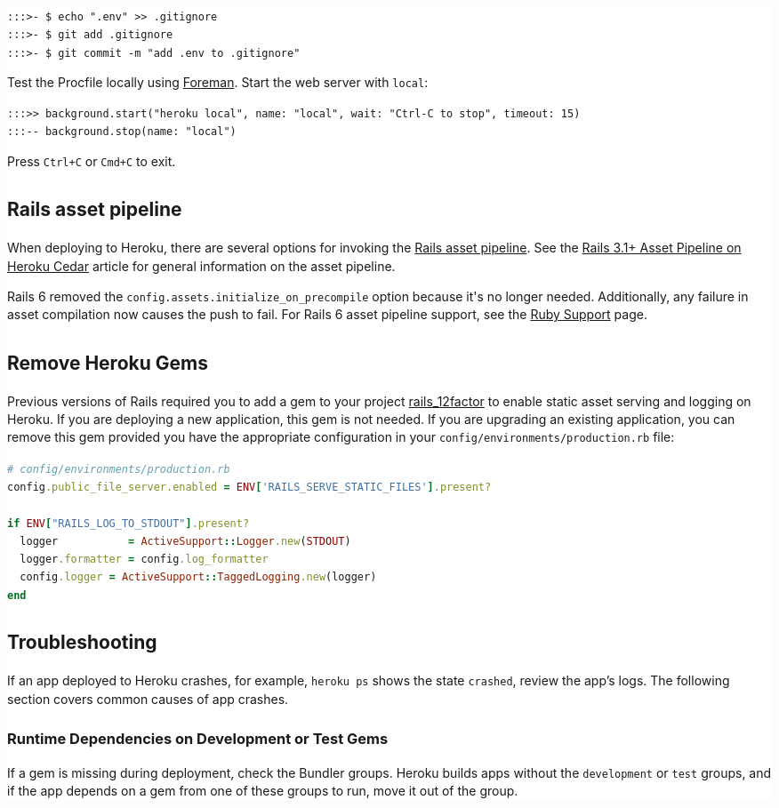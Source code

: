 ```term
:::>- $ echo ".env" >> .gitignore
:::>- $ git add .gitignore
:::>- $ git commit -m "add .env to .gitignore"
```

Test the Procfile locally using [Foreman](heroku-local#run-your-app-locally-using-foreman)​​. Start the web server with `local`:

```term
:::>> background.start("heroku local", name: "local", wait: "Ctrl-C to stop", timeout: 15)
:::-- background.stop(name: "local")
```

Press `Ctrl+C` or `Cmd+C` to exit.

## Rails asset pipeline

When deploying to Heroku, there are several options for invoking the [Rails asset pipeline](http://guides.rubyonrails.org/asset_pipeline.html). See the [Rails 3.1+ Asset Pipeline on Heroku Cedar](rails-asset-pipeline) article for general information on the asset pipeline.

Rails 6 removed the `config.assets.initialize_on_precompile` option because it's no longer needed. Additionally, any failure in asset compilation now causes the push to fail. For Rails 6 asset pipeline support, see the [Ruby Support](ruby-support#rails-5-x-applications) page.

## Remove Heroku Gems

Previous versions of Rails required you to add a gem to your project [rails_12factor](https://github.com/heroku/rails_12factor) to enable static asset serving and logging on Heroku. If you are deploying a new application, this gem is not needed. If you are upgrading an existing application, you can remove this gem provided you have the appropriate configuration in your `config/environments/production.rb` file:


```ruby
# config/environments/production.rb
config.public_file_server.enabled = ENV['RAILS_SERVE_STATIC_FILES'].present?

if ENV["RAILS_LOG_TO_STDOUT"].present?
  logger           = ActiveSupport::Logger.new(STDOUT)
  logger.formatter = config.log_formatter
  config.logger = ActiveSupport::TaggedLogging.new(logger)
end
```

## Troubleshooting

If an app deployed to Heroku crashes, for example, `heroku ps` shows the state `crashed`, review the app’s logs. The following section covers common causes of app crashes.

### Runtime Dependencies on Development or Test Gems

If a gem is missing during deployment, check the Bundler groups. Heroku builds apps without the `development` or `test` groups, and if the app depends on a gem from one of these groups to run, move it out of the group.
